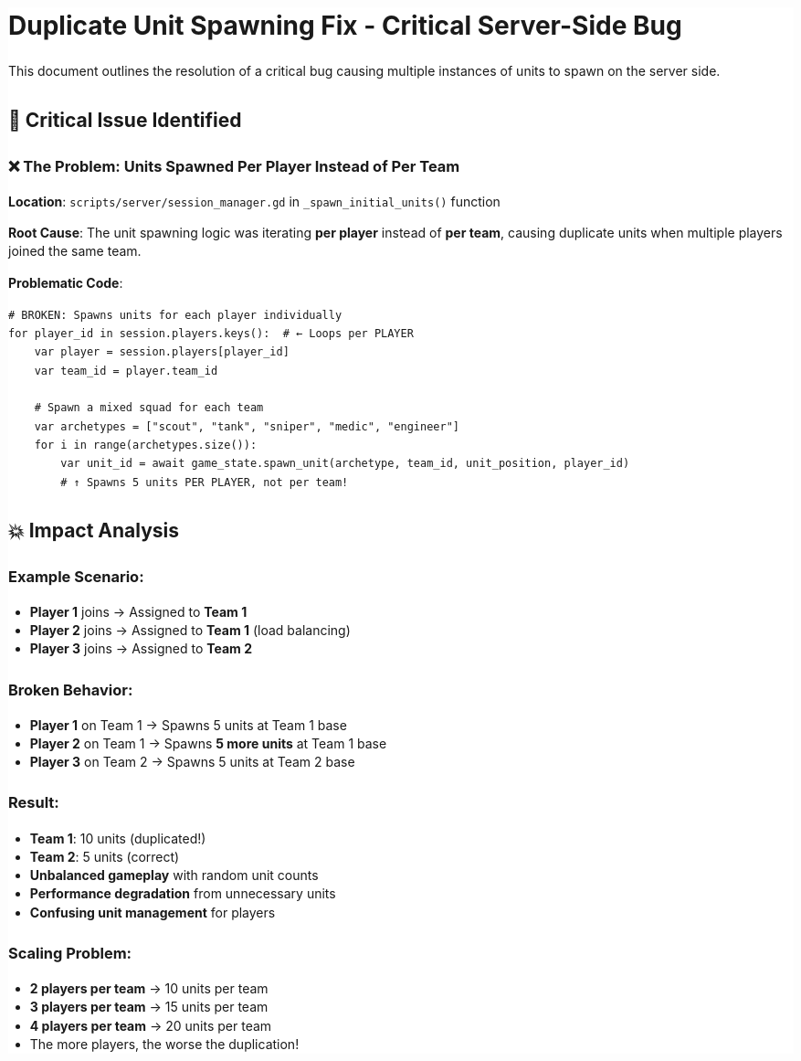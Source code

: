 # Duplicate Unit Spawning Fix - Critical Server-Side Bug

This document outlines the resolution of a critical bug causing multiple instances of units to spawn on the server side.

## 🚨 **Critical Issue Identified**

### ❌ **The Problem: Units Spawned Per Player Instead of Per Team**

**Location**: `scripts/server/session_manager.gd` in `_spawn_initial_units()` function

**Root Cause**: The unit spawning logic was iterating **per player** instead of **per team**, causing duplicate units when multiple players joined the same team.

**Problematic Code**:
```gdscript
# BROKEN: Spawns units for each player individually
for player_id in session.players.keys():  # ← Loops per PLAYER
    var player = session.players[player_id]
    var team_id = player.team_id
    
    # Spawn a mixed squad for each team
    var archetypes = ["scout", "tank", "sniper", "medic", "engineer"]
    for i in range(archetypes.size()):
        var unit_id = await game_state.spawn_unit(archetype, team_id, unit_position, player_id)
        # ↑ Spawns 5 units PER PLAYER, not per team!
```

## 💥 **Impact Analysis**

### **Example Scenario**:
- **Player 1** joins → Assigned to **Team 1**
- **Player 2** joins → Assigned to **Team 1** (load balancing)
- **Player 3** joins → Assigned to **Team 2**

### **Broken Behavior**:
- **Player 1** on Team 1 → Spawns 5 units at Team 1 base
- **Player 2** on Team 1 → Spawns **5 more units** at Team 1 base
- **Player 3** on Team 2 → Spawns 5 units at Team 2 base

### **Result**:
- **Team 1**: 10 units (duplicated!)
- **Team 2**: 5 units (correct)
- **Unbalanced gameplay** with random unit counts
- **Performance degradation** from unnecessary units
- **Confusing unit management** for players

### **Scaling Problem**:
- **2 players per team** → 10 units per team
- **3 players per team** → 15 units per team  
- **4 players per team** → 20 units per team
- The more players, the worse the duplication!
